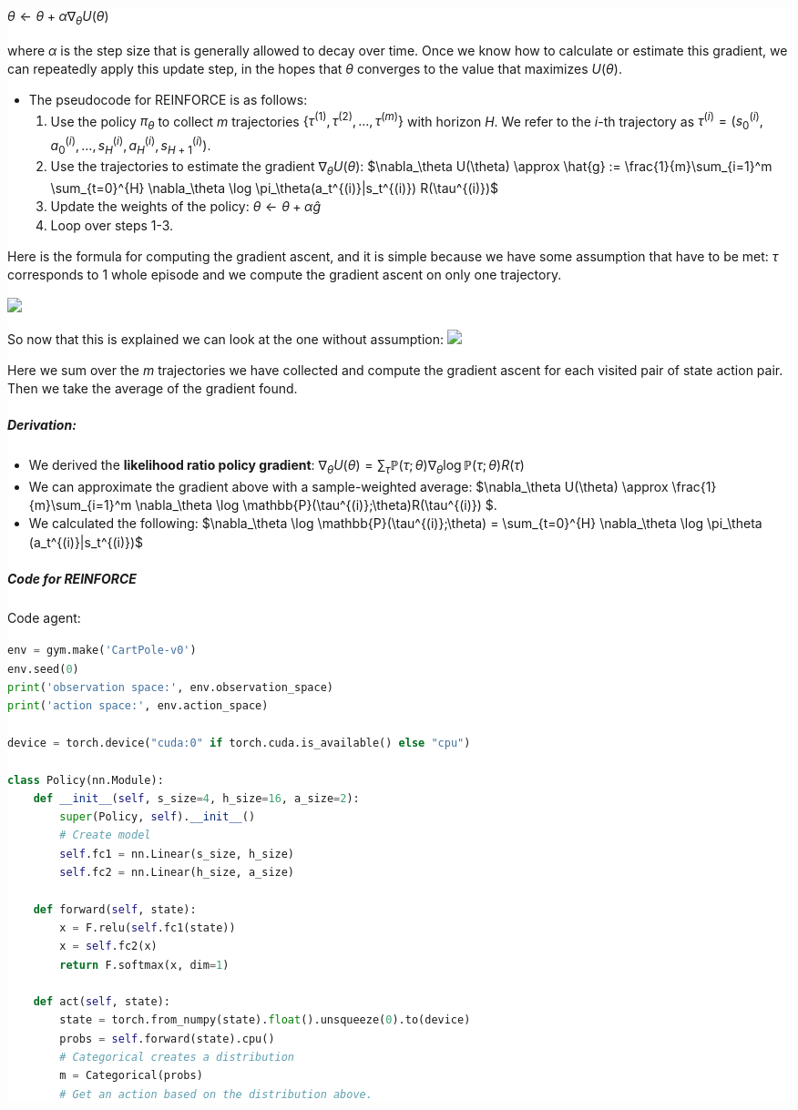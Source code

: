 $\theta \leftarrow \theta + \alpha \nabla_\theta U(\theta)$

where $\alpha$ is the step size that is generally allowed to decay over time. Once we know how to calculate or estimate this gradient, we can repeatedly apply this update step, in the hopes that $\theta$ converges to the value that maximizes $U(\theta)$.

- The pseudocode for REINFORCE is as follows:
  1. Use the policy $\pi_\theta$ to collect $m$ trajectories $\{ \tau^{(1)}, \tau^{(2)}, \ldots, \tau^{(m)}\}$ with horizon $H$.  We refer to the $i$-th trajectory as $\tau^{(i)} = (s_0^{(i)}, a_0^{(i)}, \ldots, s_H^{(i)}, a_H^{(i)}, s_{H+1}^{(i)})$.
  2. Use the trajectories to estimate the gradient $\nabla_\theta U(\theta)$: $\nabla_\theta U(\theta) \approx \hat{g} := \frac{1}{m}\sum_{i=1}^m \sum_{t=0}^{H}  \nabla_\theta \log \pi_\theta(a_t^{(i)}|s_t^{(i)}) R(\tau^{(i)})$
  3. Update the weights of the policy: $\theta \leftarrow \theta + \alpha \hat{g}$
  4. Loop over steps 1-3.

Here is the formula for computing the gradient ascent, and it is simple because we have some assumption that have to be met: $\tau$ corresponds to 1 whole episode and we compute the gradient ascent on only one trajectory.

![](D:/dev/learning/DRL-project/DRL-course/notes/images/simple_gradient_ascent.png)

So now that this is explained we can look at the one without assumption:
![](D:/dev/learning/DRL-project/DRL-course/notes/images/not_so_simple_gradient_ascent.png)

Here we sum over the $m$ trajectories we have collected and compute the gradient ascent for each visited pair of state action pair. Then we take the average of the gradient found.

##### Derivation:

- We derived the **likelihood ratio policy gradient**: $\nabla_\theta U(\theta) = \sum_\tau \mathbb{P}(\tau;\theta)\nabla_\theta \log \mathbb{P}(\tau;\theta)R(\tau)$
- We can approximate the gradient above with a sample-weighted average: $\nabla_\theta U(\theta) \approx \frac{1}{m}\sum_{i=1}^m \nabla_\theta \log \mathbb{P}(\tau^{(i)};\theta)R(\tau^{(i)}) $.
- We calculated the following: $\nabla_\theta \log \mathbb{P}(\tau^{(i)};\theta) = \sum_{t=0}^{H} \nabla_\theta \log \pi_\theta (a_t^{(i)}|s_t^{(i)})$

##### Code for REINFORCE

Code agent:

~~~~python
env = gym.make('CartPole-v0')
env.seed(0)
print('observation space:', env.observation_space)
print('action space:', env.action_space)

device = torch.device("cuda:0" if torch.cuda.is_available() else "cpu")

class Policy(nn.Module):
    def __init__(self, s_size=4, h_size=16, a_size=2):
        super(Policy, self).__init__()
        # Create model
        self.fc1 = nn.Linear(s_size, h_size)
        self.fc2 = nn.Linear(h_size, a_size)

    def forward(self, state):
        x = F.relu(self.fc1(state))
        x = self.fc2(x)
        return F.softmax(x, dim=1)
    
    def act(self, state):
        state = torch.from_numpy(state).float().unsqueeze(0).to(device)
        probs = self.forward(state).cpu()
       	# Categorical creates a distribution
        m = Categorical(probs)
        # Get an action based on the distribution above.
~~~~